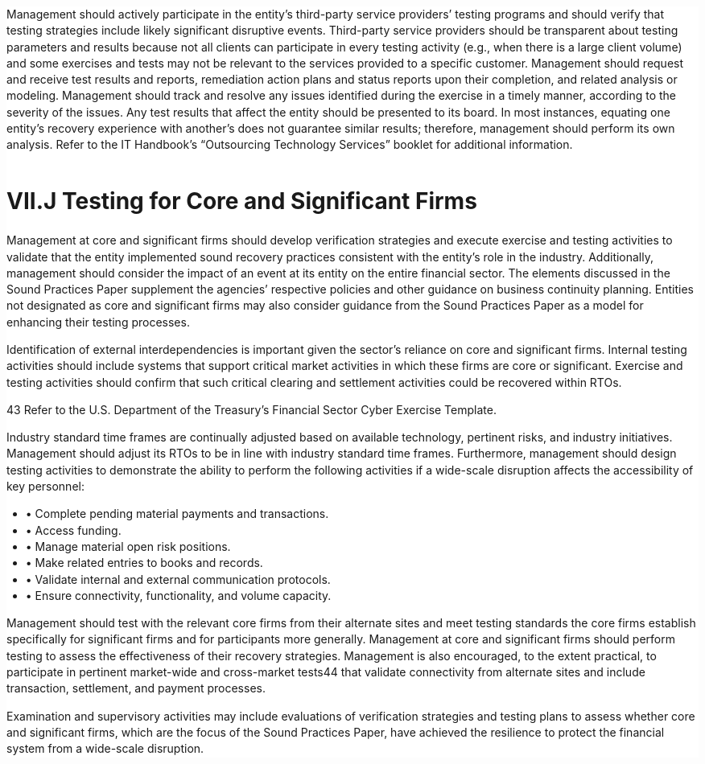 Management should actively participate in the entity’s third-party service providers’ testing programs and should verify that testing strategies include likely significant disruptive events. Third-party service providers should be transparent about testing parameters and results because not all clients can participate in every testing activity (e.g., when there is a large client volume) and some exercises and tests may not be relevant to the services provided to a specific customer. Management should request and receive test results and reports, remediation action plans and status reports upon their completion, and related analysis or modeling. Management should track and resolve any issues identified during the exercise in a timely manner, according to the severity of the issues. Any test results that affect the entity should be presented to its board. In most instances, equating one entity’s recovery experience with another’s does not guarantee similar results; therefore, management should perform its own analysis. Refer to the IT Handbook’s “Outsourcing Technology Services” booklet for additional information. 

# VII.J Testing for Core and Significant Firms 

Management at core and significant firms should develop verification strategies and execute exercise and testing activities to validate that the entity implemented sound recovery practices consistent with the entity’s role in the industry. Additionally, management should consider the impact of an event at its entity on the entire financial sector. The elements discussed in the Sound Practices Paper supplement the agencies’ respective policies and other guidance on business continuity planning. Entities not designated as core and significant firms may also consider guidance from the Sound Practices Paper as a model for enhancing their testing processes. 

Identification of external interdependencies is important given the sector’s reliance on core and significant firms. Internal testing activities should include systems that support critical market activities in which these firms are core or significant. Exercise and testing activities should confirm that such critical clearing and settlement activities could be recovered within RTOs. 

43 Refer to the U.S. Department of the Treasury’s Financial Sector Cyber Exercise Template. 

Industry standard time frames are continually adjusted based on available technology, pertinent risks, and industry initiatives. Management should adjust its RTOs to be in line with industry standard time frames. Furthermore, management should design testing activities to demonstrate the ability to perform the following activities if a wide-scale disruption affects the accessibility of key personnel: 

* • Complete pending material payments and transactions.
* • Access funding.
* • Manage material open risk positions.
* • Make related entries to books and records.
* • Validate internal and external communication protocols.
* • Ensure connectivity, functionality, and volume capacity.

Management should test with the relevant core firms from their alternate sites and meet testing standards the core firms establish specifically for significant firms and for participants more generally. Management at core and significant firms should perform testing to assess the effectiveness of their recovery strategies. Management is also encouraged, to the extent practical, to participate in pertinent market-wide and cross-market tests44 that validate connectivity from alternate sites and include transaction, settlement, and payment processes. 

Examination and supervisory activities may include evaluations of verification strategies and testing plans to assess whether core and significant firms, which are the focus of the Sound Practices Paper, have achieved the resilience to protect the financial system from a wide-scale disruption. 
